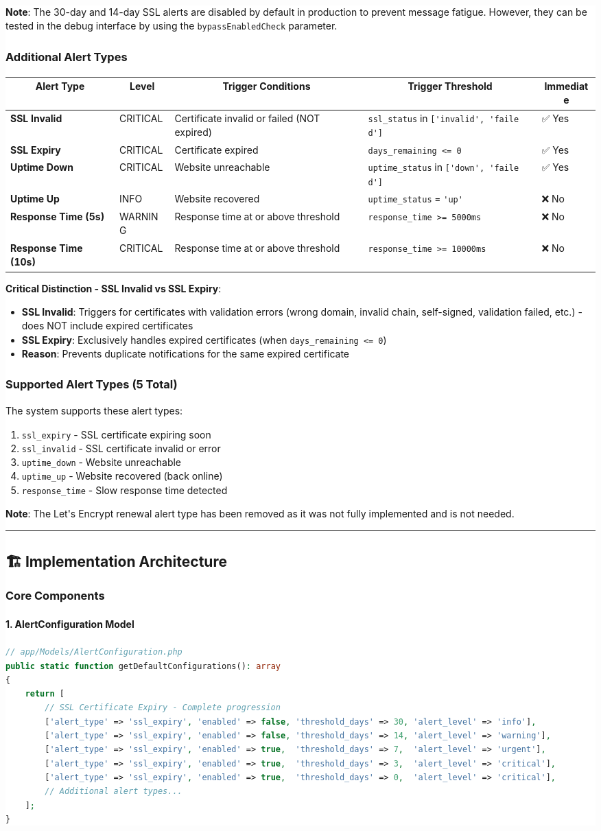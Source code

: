 **Note**: The 30-day and 14-day SSL alerts are disabled by default in production to prevent message fatigue. However, they can be tested in the debug interface by using the `bypassEnabledCheck` parameter.

### Additional Alert Types

| Alert Type | Level | Trigger Conditions | Trigger Threshold | Immediate |
|------------|-------|-------------------|-------------------|-----------|
| **SSL Invalid** | CRITICAL | Certificate invalid or failed (NOT expired) | `ssl_status` in `['invalid', 'failed']` | ✅ Yes |
| **SSL Expiry** | CRITICAL | Certificate expired | `days_remaining <= 0` | ✅ Yes |
| **Uptime Down** | CRITICAL | Website unreachable | `uptime_status` in `['down', 'failed']` | ✅ Yes |
| **Uptime Up** | INFO | Website recovered | `uptime_status` = `'up'` | ❌ No |
| **Response Time (5s)** | WARNING | Response time at or above threshold | `response_time >= 5000ms` | ❌ No |
| **Response Time (10s)** | CRITICAL | Response time at or above threshold | `response_time >= 10000ms` | ❌ No |

**Critical Distinction - SSL Invalid vs SSL Expiry**:
- **SSL Invalid**: Triggers for certificates with validation errors (wrong domain, invalid chain, self-signed, validation failed, etc.) - does NOT include expired certificates
- **SSL Expiry**: Exclusively handles expired certificates (when `days_remaining <= 0`)
- **Reason**: Prevents duplicate notifications for the same expired certificate

### Supported Alert Types (5 Total)

The system supports these alert types:
1. `ssl_expiry` - SSL certificate expiring soon
2. `ssl_invalid` - SSL certificate invalid or error
3. `uptime_down` - Website unreachable
4. `uptime_up` - Website recovered (back online)
5. `response_time` - Slow response time detected

**Note**: The Let's Encrypt renewal alert type has been removed as it was not fully implemented and is not needed.

---

## 🏗️ Implementation Architecture

### Core Components

#### 1. AlertConfiguration Model
```php
// app/Models/AlertConfiguration.php
public static function getDefaultConfigurations(): array
{
    return [
        // SSL Certificate Expiry - Complete progression
        ['alert_type' => 'ssl_expiry', 'enabled' => false, 'threshold_days' => 30, 'alert_level' => 'info'],
        ['alert_type' => 'ssl_expiry', 'enabled' => false, 'threshold_days' => 14, 'alert_level' => 'warning'],
        ['alert_type' => 'ssl_expiry', 'enabled' => true,  'threshold_days' => 7,  'alert_level' => 'urgent'],
        ['alert_type' => 'ssl_expiry', 'enabled' => true,  'threshold_days' => 3,  'alert_level' => 'critical'],
        ['alert_type' => 'ssl_expiry', 'enabled' => true,  'threshold_days' => 0,  'alert_level' => 'critical'],
        // Additional alert types...
    ];
}
```
